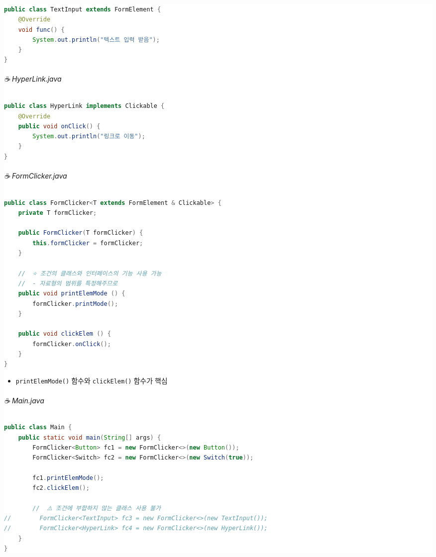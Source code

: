 ```java
public class TextInput extends FormElement {
    @Override
    void func() {
        System.out.println("텍스트 입력 받음");
    }
}
```
###### ☕️ HyperLink.java
```java
public class HyperLink implements Clickable {
    @Override
    public void onClick() {
        System.out.println("링크로 이동");
    }
}
```
###### ☕️ FormClicker.java
```java
public class FormClicker<T extends FormElement & Clickable> {
    private T formClicker;

    public FormClicker(T formClicker) {
        this.formClicker = formClicker;
    }

    //  ⭐️ 조건의 클래스와 인터페이스의 기능 사용 가능
    //  - 자료형의 범위를 특정해주므로
    public void printElemMode () {
        formClicker.printMode();
    }

    public void clickElem () {
        formClicker.onClick();
    }
}
```
* ```printElemMode()``` 함수와 ```clickElem()``` 함수가 핵심

###### ☕️ Main.java
```java
public class Main {
    public static void main(String[] args) {
        FormClicker<Button> fc1 = new FormClicker<>(new Button());
        FormClicker<Switch> fc2 = new FormClicker<>(new Switch(true));

        fc1.printElemMode();
        fc2.clickElem();

        //  ⚠️ 조건에 부합하지 않는 클래스 사용 불가
//        FormClicker<TextInput> fc3 = new FormClicker<>(new TextInput());
//        FormClicker<HyperLink> fc4 = new FormClicker<>(new HyperLink());
    }
}
```
